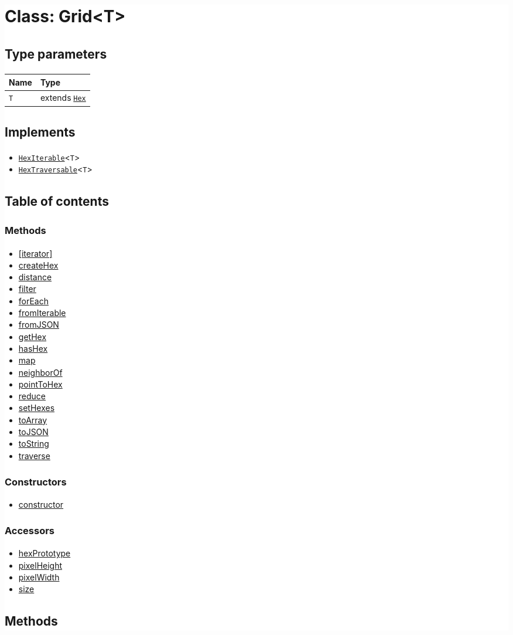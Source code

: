 # Class: Grid<T\>

## Type parameters

| Name | Type |
| :------ | :------ |
| `T` | extends [`Hex`](Hex.md) |

## Implements

- [`HexIterable`](../interfaces/HexIterable.md)<`T`\>
- [`HexTraversable`](../interfaces/HexTraversable.md)<`T`\>

## Table of contents

### Methods

- [[iterator]](Grid.md#[iterator])
- [createHex](Grid.md#createHex)
- [distance](Grid.md#distance)
- [filter](Grid.md#filter)
- [forEach](Grid.md#forEach)
- [fromIterable](Grid.md#fromIterable)
- [fromJSON](Grid.md#fromJSON)
- [getHex](Grid.md#getHex)
- [hasHex](Grid.md#hasHex)
- [map](Grid.md#map)
- [neighborOf](Grid.md#neighborOf)
- [pointToHex](Grid.md#pointToHex)
- [reduce](Grid.md#reduce)
- [setHexes](Grid.md#setHexes)
- [toArray](Grid.md#toArray)
- [toJSON](Grid.md#toJSON)
- [toString](Grid.md#toString)
- [traverse](Grid.md#traverse)

### Constructors

- [constructor](Grid.md#constructor)

### Accessors

- [hexPrototype](Grid.md#hexPrototype)
- [pixelHeight](Grid.md#pixelHeight)
- [pixelWidth](Grid.md#pixelWidth)
- [size](Grid.md#size)

## Methods
